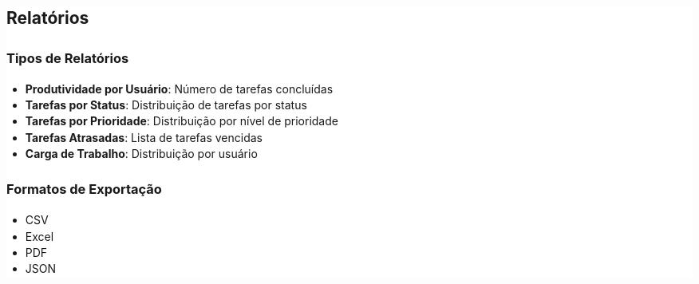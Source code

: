 ## Relatórios

### Tipos de Relatórios
- **Produtividade por Usuário**: Número de tarefas concluídas
- **Tarefas por Status**: Distribuição de tarefas por status
- **Tarefas por Prioridade**: Distribuição por nível de prioridade
- **Tarefas Atrasadas**: Lista de tarefas vencidas
- **Carga de Trabalho**: Distribuição por usuário

### Formatos de Exportação
- CSV
- Excel
- PDF
- JSON